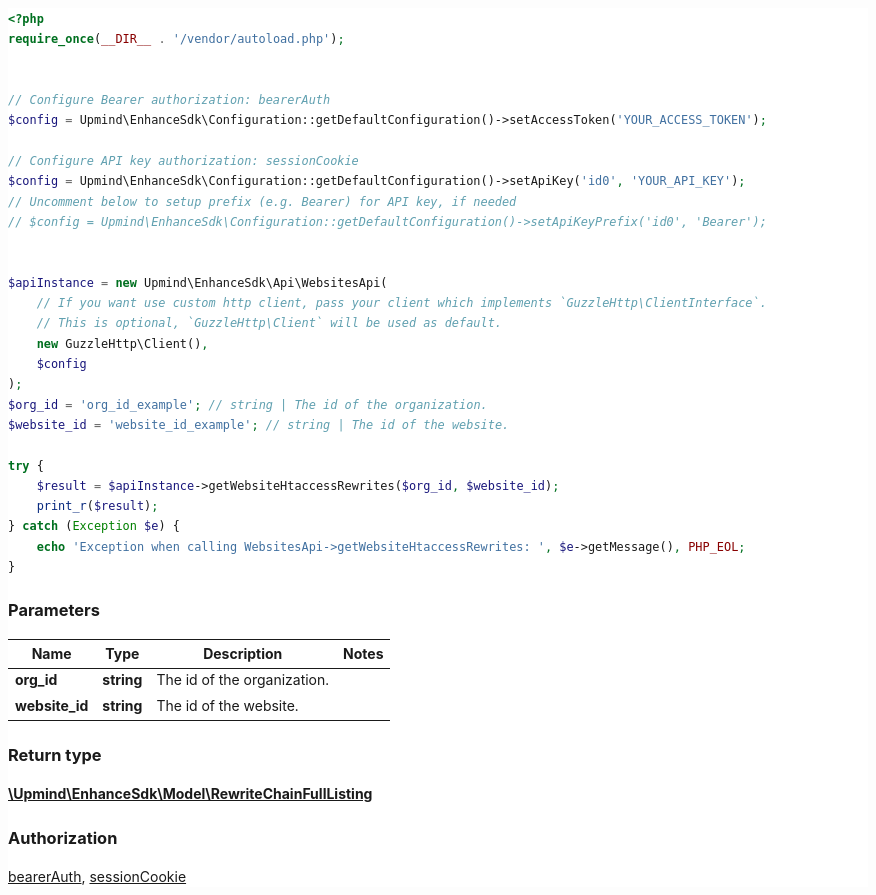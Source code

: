 ```php
<?php
require_once(__DIR__ . '/vendor/autoload.php');


// Configure Bearer authorization: bearerAuth
$config = Upmind\EnhanceSdk\Configuration::getDefaultConfiguration()->setAccessToken('YOUR_ACCESS_TOKEN');

// Configure API key authorization: sessionCookie
$config = Upmind\EnhanceSdk\Configuration::getDefaultConfiguration()->setApiKey('id0', 'YOUR_API_KEY');
// Uncomment below to setup prefix (e.g. Bearer) for API key, if needed
// $config = Upmind\EnhanceSdk\Configuration::getDefaultConfiguration()->setApiKeyPrefix('id0', 'Bearer');


$apiInstance = new Upmind\EnhanceSdk\Api\WebsitesApi(
    // If you want use custom http client, pass your client which implements `GuzzleHttp\ClientInterface`.
    // This is optional, `GuzzleHttp\Client` will be used as default.
    new GuzzleHttp\Client(),
    $config
);
$org_id = 'org_id_example'; // string | The id of the organization.
$website_id = 'website_id_example'; // string | The id of the website.

try {
    $result = $apiInstance->getWebsiteHtaccessRewrites($org_id, $website_id);
    print_r($result);
} catch (Exception $e) {
    echo 'Exception when calling WebsitesApi->getWebsiteHtaccessRewrites: ', $e->getMessage(), PHP_EOL;
}
```

### Parameters

| Name | Type | Description  | Notes |
| ------------- | ------------- | ------------- | ------------- |
| **org_id** | **string**| The id of the organization. | |
| **website_id** | **string**| The id of the website. | |

### Return type

[**\Upmind\EnhanceSdk\Model\RewriteChainFullListing**](../Model/RewriteChainFullListing.md)

### Authorization

[bearerAuth](../../README.md#bearerAuth), [sessionCookie](../../README.md#sessionCookie)
